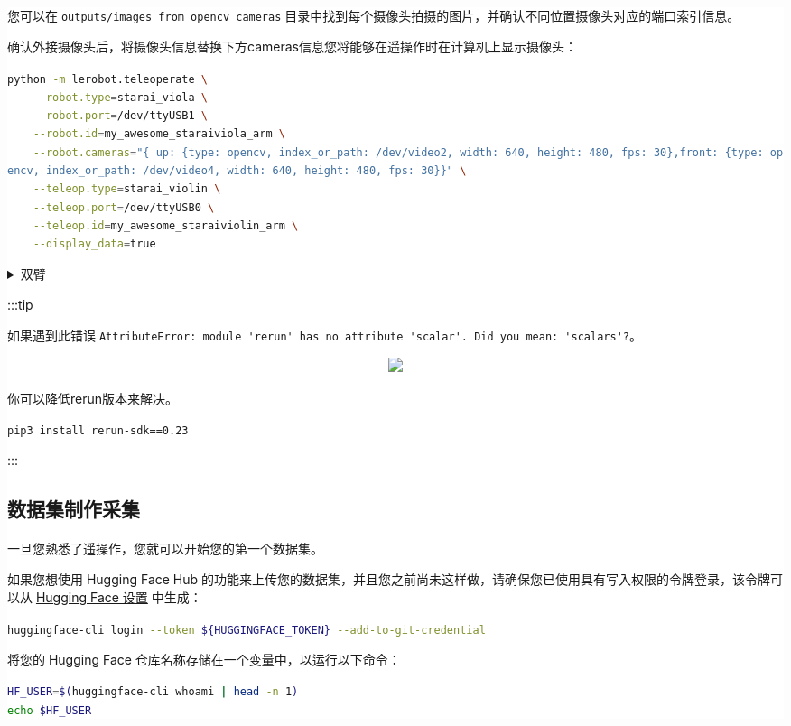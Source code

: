 您可以在 `outputs/images_from_opencv_cameras` 目录中找到每个摄像头拍摄的图片，并确认不同位置摄像头对应的端口索引信息。

确认外接摄像头后，将摄像头信息替换下方cameras信息您将能够在遥操作时在计算机上显示摄像头：

```bash
python -m lerobot.teleoperate \
    --robot.type=starai_viola \
    --robot.port=/dev/ttyUSB1 \
    --robot.id=my_awesome_staraiviola_arm \
    --robot.cameras="{ up: {type: opencv, index_or_path: /dev/video2, width: 640, height: 480, fps: 30},front: {type: opencv, index_or_path: /dev/video4, width: 640, height: 480, fps: 30}}" \
    --teleop.type=starai_violin \
    --teleop.port=/dev/ttyUSB0 \
    --teleop.id=my_awesome_staraiviolin_arm \
    --display_data=true
```

<details><summary> 双臂 </summary></details>

:::tip

如果遇到此错误 `AttributeError: module 'rerun' has no attribute 'scalar'. Did you mean: 'scalars'?`。

<div align="center">
    <img width={800}
    src="https://files.seeedstudio.com/wiki/robotics/projects/lerobot/starai/rerun-version.png" />
</div>

你可以降低rerun版本来解决。

```bash
pip3 install rerun-sdk==0.23
```

:::

## 数据集制作采集

<div class="video-container">
<iframe width="900" height="600" src="https://www.youtube.com/embed/OpaC0CA3-Mc?si=rbNhJJRkG9zngQB-" title="youtube video player" frameborder="0" allow="accelerometer; autoplay; clipboard-write; encrypted-media; gyroscope; picture-in-picture; web-share" referrerpolicy="strict-origin-when-cross-origin" allowfullscreen></iframe>
</div>

一旦您熟悉了遥操作，您就可以开始您的第一个数据集。

如果您想使用 Hugging Face Hub 的功能来上传您的数据集，并且您之前尚未这样做，请确保您已使用具有写入权限的令牌登录，该令牌可以从 [Hugging Face 设置](https://huggingface.co/settings/tokens) 中生成：

```bash
huggingface-cli login --token ${HUGGINGFACE_TOKEN} --add-to-git-credential
```

将您的 Hugging Face 仓库名称存储在一个变量中，以运行以下命令：

```bash
HF_USER=$(huggingface-cli whoami | head -n 1)
echo $HF_USER
```

